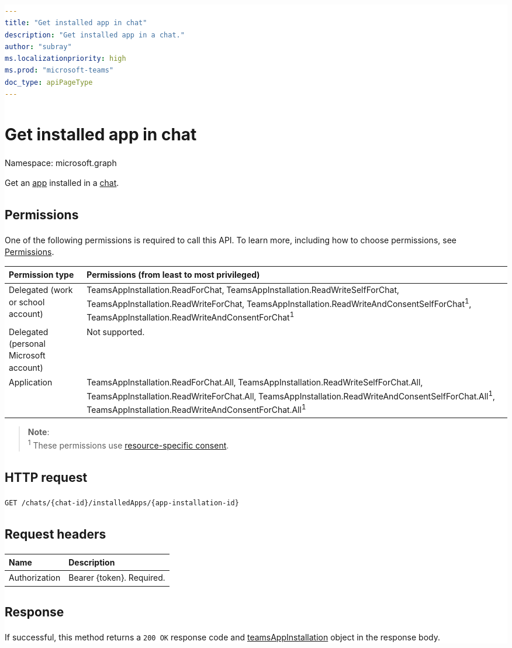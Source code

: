 ```yaml
---
title: "Get installed app in chat"
description: "Get installed app in a chat."
author: "subray"
ms.localizationpriority: high
ms.prod: "microsoft-teams"
doc_type: apiPageType
---
```


# Get installed app in chat

Namespace: microsoft.graph

Get an [app](../resources/teamsappinstallation.md) installed in a [chat](../resources/chat.md).

## Permissions

One of the following permissions is required to call this API. To learn more, including how to choose permissions, see [Permissions](/graph/permissions-reference).

|Permission type      | Permissions (from least to most privileged)              |
|:--------------------|:---------------------------------------------------------|
|Delegated (work or school account) | TeamsAppInstallation.ReadForChat, TeamsAppInstallation.ReadWriteSelfForChat, TeamsAppInstallation.ReadWriteForChat,  TeamsAppInstallation.ReadWriteAndConsentSelfForChat<sup>1</sup>, TeamsAppInstallation.ReadWriteAndConsentForChat<sup>1</sup> |
|Delegated (personal Microsoft account) | Not supported.    |
|Application | TeamsAppInstallation.ReadForChat.All, TeamsAppInstallation.ReadWriteSelfForChat.All, TeamsAppInstallation.ReadWriteForChat.All, TeamsAppInstallation.ReadWriteAndConsentSelfForChat.All<sup>1</sup>, TeamsAppInstallation.ReadWriteAndConsentForChat.All<sup>1</sup> |

> **Note**:
<br><sup>1</sup> These permissions use [resource-specific consent](/microsoftteams/platform/graph-api/rsc/resource-specific-consent).

## HTTP request



```http
GET /chats/{chat-id}/installedApps/{app-installation-id}
```

## Request headers

|Name|Description|
|:---|:---|
|Authorization|Bearer {token}. Required.|

## Response

If successful, this method returns a `200 OK` response code and [teamsAppInstallation](../resources/teamsappinstallation.md) object in the response body.
